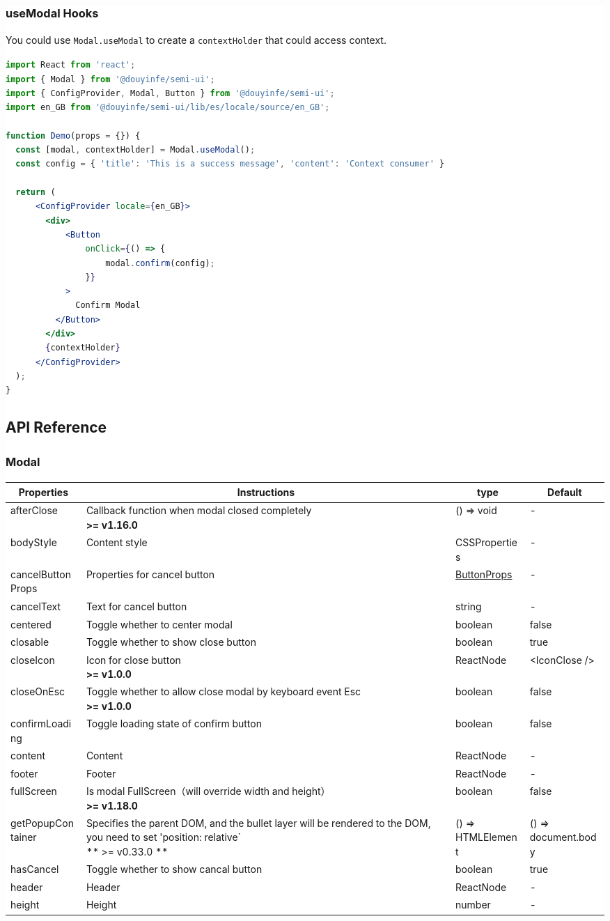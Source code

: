 ### useModal Hooks
You could use `Modal.useModal` to create a `contextHolder` that could access context.
```jsx live=true hideInDSM
import React from 'react';
import { Modal } from '@douyinfe/semi-ui';
import { ConfigProvider, Modal, Button } from '@douyinfe/semi-ui';
import en_GB from '@douyinfe/semi-ui/lib/es/locale/source/en_GB';

function Demo(props = {}) {
  const [modal, contextHolder] = Modal.useModal();
  const config = { 'title': 'This is a success message', 'content': 'Context consumer' }

  return (
      <ConfigProvider locale={en_GB}>
        <div>
            <Button
                onClick={() => {
                    modal.confirm(config);
                }}
            >
              Confirm Modal
          </Button>
        </div>
        {contextHolder}
      </ConfigProvider>
  );
}
```

## API Reference

### Modal

| Properties        | Instructions                                       | type      | Default |
| ----------------- | -------------------------------------------------- | --------- | ------- |
| afterClose             | Callback function when modal closed completely   <br/>**>= v1.16.0**           | () => void  | -    |
| bodyStyle         | Content style                                      | CSSProperties    | -       |
| cancelButtonProps | Properties for cancel button                       | [ButtonProps](/en-US/input/button#API-reference)    | -       |
| cancelText        | Text for cancel button                             | string    | -       |
| centered          | Toggle whether to center modal                     | boolean   | false   |
| closable          | Toggle whether to show close button                | boolean   | true    |
| closeIcon         | Icon for close button  <br/>**>= v1.0.0** | ReactNode   | <IconClose /\>    |
| closeOnEsc        | Toggle whether to allow close modal by keyboard event Esc  <br/>**>= v1.0.0** | boolean | false       | 
| confirmLoading    | Toggle loading state of confirm button             | boolean   | false   |
| content            | Content            | ReactNode         | -      |
| footer            | Footer                                             | ReactNode | -       |
| fullScreen        | Is modal FullScreen（will override width and height） <br/>**>= v1.18.0**      | boolean            | false      |
| getPopupContainer | Specifies the parent DOM, and the bullet layer will be rendered to the DOM, you need to set 'position: relative` <br/>** >= v0.33.0 **  | () => HTMLElement |() => document.body |   
| hasCancel        | Toggle whether to show cancal button               | boolean    | true      |
| header            | Header                                             | ReactNode | -       |
| height            | Height                                             | number    | -       |
